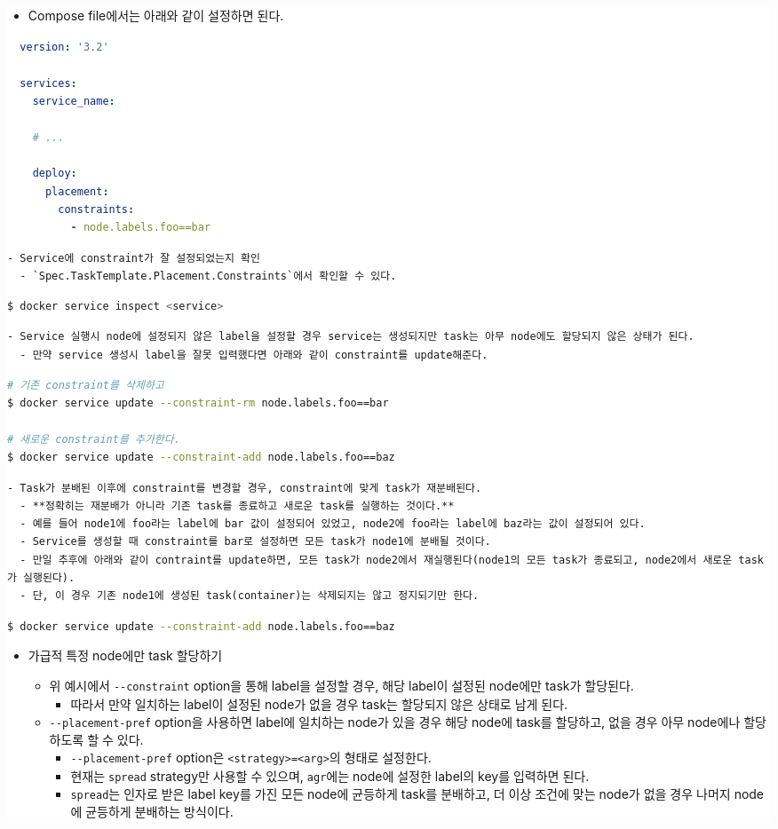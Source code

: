   - Compose file에서는 아래와 같이 설정하면 된다.
  
  ```yaml
    version: '3.2'
  
    services:
      service_name:
  
      # ...
  
      deploy:
        placement:
          constraints:
            - node.labels.foo==bar
  ```
  
    - Service에 constraint가 잘 설정되었는지 확인
      - `Spec.TaskTemplate.Placement.Constraints`에서 확인할 수 있다.
  
  ```bash
  $ docker service inspect <service>
  ```
  
    - Service 실행시 node에 설정되지 않은 label을 설정할 경우 service는 생성되지만 task는 아무 node에도 할당되지 않은 상태가 된다.
      - 만약 service 생성시 label을 잘못 입력했다면 아래와 같이 constraint를 update해준다.
  
  ```bash
  # 기존 constraint를 삭제하고
  $ docker service update --constraint-rm node.labels.foo==bar
  
  # 새로운 constraint를 추가한다.
  $ docker service update --constraint-add node.labels.foo==baz
  ```
  
    - Task가 분배된 이후에 constraint를 변경할 경우, constraint에 맞게 task가 재분배된다.
      - **정확히는 재분배가 아니라 기존 task를 종료하고 새로운 task를 실행하는 것이다.**
      - 예를 들어 node1에 foo라는 label에 bar 값이 설정되어 있었고, node2에 foo라는 label에 baz라는 값이 설정되어 있다.
      - Service를 생성할 때 constraint를 bar로 설정하면 모든 task가 node1에 분배될 것이다.
      - 만일 추후에 아래와 같이 contraint를 update하면, 모든 task가 node2에서 재실행된다(node1의 모든 task가 종료되고, node2에서 새로운 task가 실행된다).
      - 단, 이 경우 기존 node1에 생성된 task(container)는 삭제되지는 않고 정지되기만 한다.
  
  ```bash
  $ docker service update --constraint-add node.labels.foo==baz
  ```



- 가급적 특정 node에만 task 할당하기

  - 위 예시에서 `--constraint` option을 통해 label을 설정할 경우, 해당 label이 설정된 node에만 task가 할당된다.
    - 따라서 만약 일치하는 label이 설정된 node가 없을 경우 task는 할당되지 않은 상태로 남게 된다.
  - `--placement-pref` option을 사용하면 label에 일치하는 node가 있을 경우 해당 node에 task를 할당하고, 없을 경우 아무 node에나 할당하도록 할 수 있다.
    - `--placement-pref` option은 `<strategy>=<arg>`의 형태로 설정한다.
    - 현재는 `spread` strategy만 사용할 수 있으며, `agr`에는 node에 설정한 label의 key를 입력하면 된다.
    - `spread`는 인자로 받은 label key를 가진 모든 node에 균등하게 task를 분배하고, 더 이상 조건에 맞는 node가 없을 경우 나머지 node에 균등하게 분배하는 방식이다.
